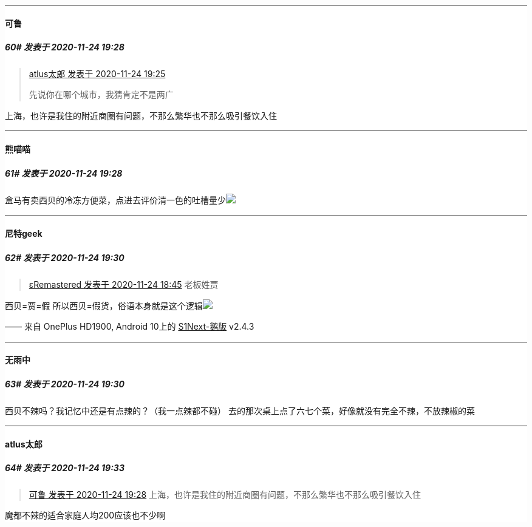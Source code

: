 
-----

####  可鲁  
##### 60#       发表于 2020-11-24 19:28


<blockquote><a href="httphttps://bbs.saraba1st.com/2b/forum.php?mod=redirect&amp;goto=findpost&amp;pid=49506055&amp;ptid=1974053" target="_blank">atlus太郎 发表于 2020-11-24 19:25</a>

先说你在哪个城市，我猜肯定不是两广</blockquote>
上海，也许是我住的附近商圈有问题，不那么繁华也不那么吸引餐饮入住


-----

####  熊喵喵  
##### 61#       发表于 2020-11-24 19:28


盒马有卖西贝的冷冻方便菜，点进去评价清一色的吐槽量少<img src="https://static.saraba1st.com/image/smiley/face2017/068.png" referrerpolicy="no-referrer">


-----

####  尼特geek  
##### 62#       发表于 2020-11-24 19:30


<blockquote><a href="httphttps://bbs.saraba1st.com/2b/forum.php?mod=redirect&amp;goto=findpost&amp;pid=49505637&amp;ptid=1974053" target="_blank">εRemastered 发表于 2020-11-24 18:45</a>
老板姓贾</blockquote>
西贝=贾=假
所以西贝=假货，俗语本身就是这个逻辑<img src="https://static.saraba1st.com/image/smiley/face2017/054.png" referrerpolicy="no-referrer">

—— 来自 OnePlus HD1900, Android 10上的 [S1Next-鹅版](https://github.com/ykrank/S1-Next/releases) v2.4.3


-----

####  无雨中  
##### 63#       发表于 2020-11-24 19:30


西贝不辣吗？我记忆中还是有点辣的？（我一点辣都不碰）
去的那次桌上点了六七个菜，好像就没有完全不辣，不放辣椒的菜


-----

####  atlus太郎  
##### 64#       发表于 2020-11-24 19:33


<blockquote><a href="httphttps://bbs.saraba1st.com/2b/forum.php?mod=redirect&amp;goto=findpost&amp;pid=49506079&amp;ptid=1974053" target="_blank">可鲁 发表于 2020-11-24 19:28</a>
上海，也许是我住的附近商圈有问题，不那么繁华也不那么吸引餐饮入住</blockquote>
魔都不辣的适合家庭人均200应该也不少啊

